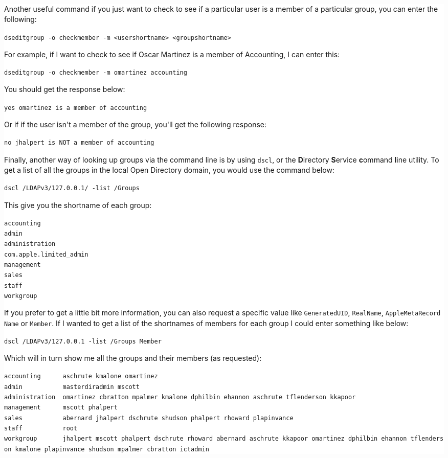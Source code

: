 Another useful command if you just want to check to see if a particular user is a member of a particular group, you can enter the following:

```
dseditgroup -o checkmember -m <usershortname> <groupshortname>
```

For example, if I want to check to see if Oscar Martinez is a member of Accounting, I can enter this:

```
dseditgroup -o checkmember -m omartinez accounting
```

You should get the response below:

```
yes omartinez is a member of accounting
```

Or if if the user isn't a member of the group, you'll get the following response:

```
no jhalpert is NOT a member of accounting
```

Finally, another way of looking up groups via the command line is by using `dscl`, or the **D**irectory **S**ervice **c**ommand **l**ine utility.  To get a list of all the groups in the local Open Directory domain, you would use the command below:

```
dscl /LDAPv3/127.0.0.1/ -list /Groups
```

This give you the shortname of each group:

```
accounting
admin
administration
com.apple.limited_admin
management
sales
staff
workgroup
```

If you prefer to get a little bit more information, you can also request a specific value like `GeneratedUID`, `RealName`, `AppleMetaRecordName` or `Member`.  If I wanted to get a list of the shortnames of members for each group I could enter something like below:

```
dscl /LDAPv3/127.0.0.1 -list /Groups Member
```

Which will in turn show me all the groups and their members (as requested):

```
accounting		aschrute kmalone omartinez
admin 			masterdiradmin mscott
administration	omartinez cbratton mpalmer kmalone dphilbin ehannon aschrute tflenderson kkapoor
management 		mscott phalpert
sales 			abernard jhalpert dschrute shudson phalpert rhoward plapinvance
staff 			root
workgroup 		jhalpert mscott phalpert dschrute rhoward abernard aschrute kkapoor omartinez dphilbin ehannon tflenderson kmalone plapinvance shudson mpalmer cbratton ictadmin
```